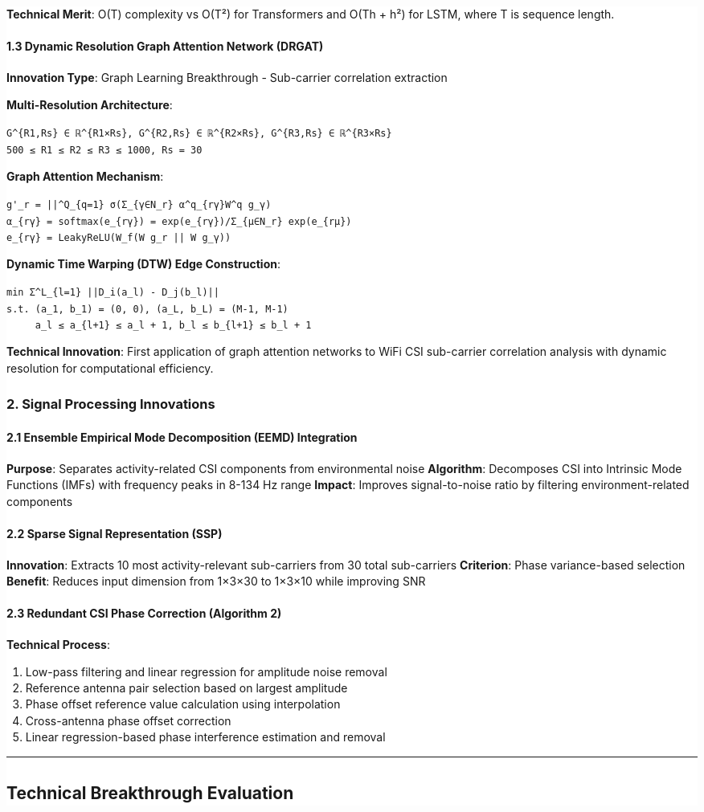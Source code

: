 **Technical Merit**: O(T) complexity vs O(T²) for Transformers and O(Th + h²) for LSTM, where T is sequence length.

#### **1.3 Dynamic Resolution Graph Attention Network (DRGAT)**
**Innovation Type**: Graph Learning Breakthrough - Sub-carrier correlation extraction

**Multi-Resolution Architecture**:
```
G^{R1,Rs} ∈ ℝ^{R1×Rs}, G^{R2,Rs} ∈ ℝ^{R2×Rs}, G^{R3,Rs} ∈ ℝ^{R3×Rs}
500 ≤ R1 ≤ R2 ≤ R3 ≤ 1000, Rs = 30
```

**Graph Attention Mechanism**:
```
g'_r = ||^Q_{q=1} σ(Σ_{γ∈N_r} α^q_{rγ}W^q g_γ)
α_{rγ} = softmax(e_{rγ}) = exp(e_{rγ})/Σ_{μ∈N_r} exp(e_{rμ})
e_{rγ} = LeakyReLU(W_f(W g_r || W g_γ))
```

**Dynamic Time Warping (DTW) Edge Construction**:
```
min Σ^L_{l=1} ||D_i(a_l) - D_j(b_l)||
s.t. (a_1, b_1) = (0, 0), (a_L, b_L) = (M-1, M-1)
     a_l ≤ a_{l+1} ≤ a_l + 1, b_l ≤ b_{l+1} ≤ b_l + 1
```

**Technical Innovation**: First application of graph attention networks to WiFi CSI sub-carrier correlation analysis with dynamic resolution for computational efficiency.

### 2. Signal Processing Innovations

#### **2.1 Ensemble Empirical Mode Decomposition (EEMD) Integration**
**Purpose**: Separates activity-related CSI components from environmental noise
**Algorithm**: Decomposes CSI into Intrinsic Mode Functions (IMFs) with frequency peaks in 8-134 Hz range
**Impact**: Improves signal-to-noise ratio by filtering environment-related components

#### **2.2 Sparse Signal Representation (SSP)**
**Innovation**: Extracts 10 most activity-relevant sub-carriers from 30 total sub-carriers
**Criterion**: Phase variance-based selection
**Benefit**: Reduces input dimension from 1×3×30 to 1×3×10 while improving SNR

#### **2.3 Redundant CSI Phase Correction (Algorithm 2)**
**Technical Process**:
1. Low-pass filtering and linear regression for amplitude noise removal
2. Reference antenna pair selection based on largest amplitude
3. Phase offset reference value calculation using interpolation
4. Cross-antenna phase offset correction
5. Linear regression-based phase interference estimation and removal

---

## Technical Breakthrough Evaluation
